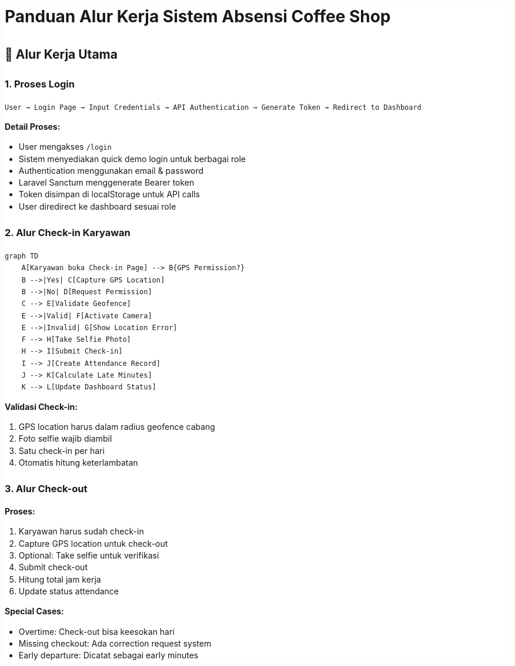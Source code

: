 # Panduan Alur Kerja Sistem Absensi Coffee Shop

## 🔄 Alur Kerja Utama

### 1. Proses Login
```
User → Login Page → Input Credentials → API Authentication → Generate Token → Redirect to Dashboard
```

**Detail Proses:**
- User mengakses `/login`
- Sistem menyediakan quick demo login untuk berbagai role
- Authentication menggunakan email & password
- Laravel Sanctum menggenerate Bearer token
- Token disimpan di localStorage untuk API calls
- User diredirect ke dashboard sesuai role

### 2. Alur Check-in Karyawan

```mermaid
graph TD
    A[Karyawan buka Check-in Page] --> B{GPS Permission?}
    B -->|Yes| C[Capture GPS Location]
    B -->|No| D[Request Permission]
    C --> E[Validate Geofence]
    E -->|Valid| F[Activate Camera]
    E -->|Invalid| G[Show Location Error]
    F --> H[Take Selfie Photo]
    H --> I[Submit Check-in]
    I --> J[Create Attendance Record]
    J --> K[Calculate Late Minutes]
    K --> L[Update Dashboard Status]
```

**Validasi Check-in:**
1. GPS location harus dalam radius geofence cabang
2. Foto selfie wajib diambil
3. Satu check-in per hari
4. Otomatis hitung keterlambatan

### 3. Alur Check-out

**Proses:**
1. Karyawan harus sudah check-in
2. Capture GPS location untuk check-out
3. Optional: Take selfie untuk verifikasi
4. Submit check-out
5. Hitung total jam kerja
6. Update status attendance

**Special Cases:**
- Overtime: Check-out bisa keesokan hari
- Missing checkout: Ada correction request system
- Early departure: Dicatat sebagai early minutes
